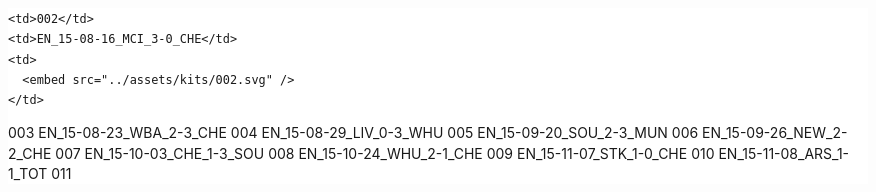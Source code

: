     <td>002</td>
    <td>EN_15-08-16_MCI_3-0_CHE</td>
    <td>
      <embed src="../assets/kits/002.svg" />
    </td>
  </tr>
  <tr>
    <td>003</td>
    <td>EN_15-08-23_WBA_2-3_CHE</td>
    <td>
      <embed src="../assets/kits/003.svg" />
    </td>
  </tr>
  <tr>
    <td>004</td>
    <td>EN_15-08-29_LIV_0-3_WHU</td>
    <td>
      <embed src="../assets/kits/004.svg" />
    </td>
  </tr>
  <tr>
    <td>005</td>
    <td>EN_15-09-20_SOU_2-3_MUN</td>
    <td>
      <embed src="../assets/kits/005.svg" />
    </td>
  </tr>
  <tr>
  	<td>006</td>
    <td>EN_15-09-26_NEW_2-2_CHE</td>
    <td>
      <embed src="../assets/kits/006.svg" />
    </td>
  </tr>
  <tr>
  	<td>007</td>
    <td>EN_15-10-03_CHE_1-3_SOU</td>
    <td>
      <embed src="../assets/kits/007.svg" />
    </td>
  </tr>
  <tr>
  	<td>008</td>
    <td>EN_15-10-24_WHU_2-1_CHE</td>
    <td>
      <embed src="../assets/kits/008.svg" />
    </td>
  </tr>
  <tr>
  	<td>009</td>
    <td>EN_15-11-07_STK_1-0_CHE</td>
    <td>
      <embed src="../assets/kits/009.svg" />
    </td>
  </tr>
  <tr>
  	<td>010</td>
    <td>EN_15-11-08_ARS_1-1_TOT</td>
    <td>
      <embed src="../assets/kits/010.svg" />
    </td>
  </tr>
  <tr>
  	<td>011</td>